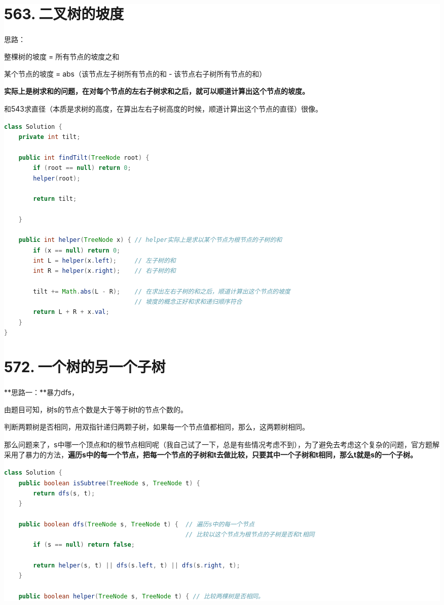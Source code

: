 

# 563. 二叉树的坡度

思路：

整棵树的坡度 = 所有节点的坡度之和

某个节点的坡度 = abs（该节点左子树所有节点的和 - 该节点右子树所有节点的和）



**实际上是树求和的问题，在对每个节点的左右子树求和之后，就可以顺道计算出这个节点的坡度。**

和543求直径（本质是求树的高度，在算出左右子树高度的时候，顺道计算出这个节点的直径）很像。



```java
class Solution {
    private int tilt;

    public int findTilt(TreeNode root) {
        if (root == null) return 0;
        helper(root);

        return tilt;

    }

    public int helper(TreeNode x) { // helper实际上是求以某个节点为根节点的子树的和
        if (x == null) return 0;
        int L = helper(x.left);     // 左子树的和
        int R = helper(x.right);    // 右子树的和
        
        tilt += Math.abs(L - R);    // 在求出左右子树的和之后，顺道计算出这个节点的坡度
                                    // 坡度的概念正好和求和递归顺序符合
        return L + R + x.val;
    }
}
```



# 572. 一个树的另一个子树

**思路一：**暴力dfs，

由题目可知，树s的节点个数是大于等于树t的节点个数的。

判断两颗树是否相同，用双指针递归两颗子树，如果每一个节点值都相同，那么，这两颗树相同。

那么问题来了，s中哪一个顶点和t的根节点相同呢（我自己试了一下，总是有些情况考虑不到），为了避免去考虑这个复杂的问题，官方题解采用了暴力的方法，**遍历s中的每一个节点，把每一个节点的子树和t去做比较，只要其中一个子树和t相同，那么t就是s的一个子树。**



```java
class Solution {
    public boolean isSubtree(TreeNode s, TreeNode t) {
        return dfs(s, t);
    }

    public boolean dfs(TreeNode s, TreeNode t) {  // 遍历s中的每一个节点
                                                  // 比较以这个节点为根节点的子树是否和t相同
        if (s == null) return false;

        return helper(s, t) || dfs(s.left, t) || dfs(s.right, t);
    }

    public boolean helper(TreeNode s, TreeNode t) { // 比较两棵树是否相同。
```